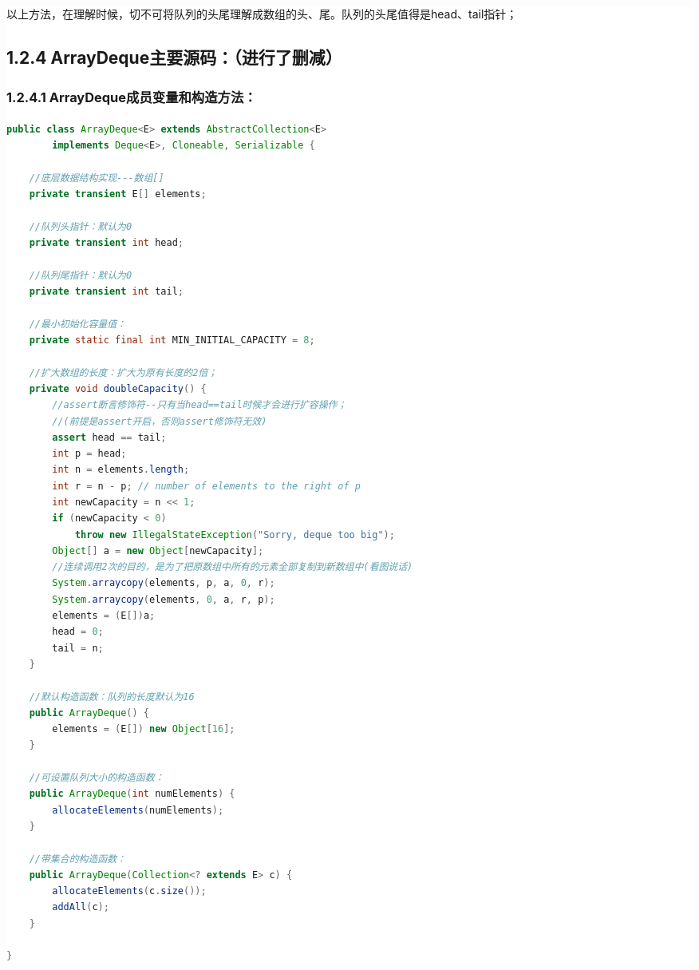 以上方法，在理解时候，切不可将队列的头尾理解成数组的头、尾。队列的头尾值得是head、tail指针；

## 1.2.4 ArrayDeque主要源码：（进行了删减）

### 1.2.4.1 ArrayDeque成员变量和构造方法：

```java
public class ArrayDeque<E> extends AbstractCollection<E>
        implements Deque<E>, Cloneable, Serializable {

    //底层数据结构实现---数组[]
    private transient E[] elements;

    //队列头指针：默认为0
    private transient int head;

    //队列尾指针：默认为0
    private transient int tail;

    //最小初始化容量值：
    private static final int MIN_INITIAL_CAPACITY = 8;

    //扩大数组的长度：扩大为原有长度的2倍；
    private void doubleCapacity() {
        //assert断言修饰符--只有当head==tail时候才会进行扩容操作；
        //(前提是assert开启，否则assert修饰符无效)
        assert head == tail;
        int p = head;
        int n = elements.length;
        int r = n - p; // number of elements to the right of p
        int newCapacity = n << 1;
        if (newCapacity < 0)
            throw new IllegalStateException("Sorry, deque too big");
        Object[] a = new Object[newCapacity];
        //连续调用2次的目的，是为了把原数组中所有的元素全部复制到新数组中(看图说话)
        System.arraycopy(elements, p, a, 0, r);
        System.arraycopy(elements, 0, a, r, p);
        elements = (E[])a;
        head = 0;
        tail = n;
    }

    //默认构造函数：队列的长度默认为16
    public ArrayDeque() {
        elements = (E[]) new Object[16];
    }

    //可设置队列大小的构造函数：
    public ArrayDeque(int numElements) {
        allocateElements(numElements);
    }

    //带集合的构造函数：
    public ArrayDeque(Collection<? extends E> c) {
        allocateElements(c.size());
        addAll(c);
    }

}
```

